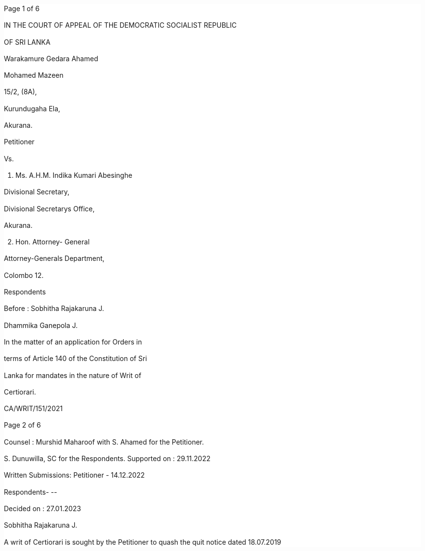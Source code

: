Page 1 of 6

IN THE COURT OF APPEAL OF THE DEMOCRATIC SOCIALIST REPUBLIC

OF SRI LANKA

Warakamure Gedara Ahamed

Mohamed Mazeen

15/2, (8A),

Kurundugaha Ela,

Akurana.

Petitioner

Vs.

1. Ms. A.H.M. Indika Kumari Abesinghe

Divisional Secretary,

Divisional Secretarys Office,

Akurana.

2. Hon. Attorney- General

Attorney-Generals Department,

Colombo 12.

Respondents

Before : Sobhitha Rajakaruna J.

Dhammika Ganepola J.

In the matter of an application for Orders in

terms of Article 140 of the Constitution of Sri

Lanka for mandates in the nature of Writ of

Certiorari.

CA/WRIT/151/2021

Page 2 of 6

Counsel : Murshid Maharoof with S. Ahamed for the Petitioner.

S. Dunuwilla, SC for the Respondents. Supported on : 29.11.2022

Written Submissions: Petitioner - 14.12.2022

Respondents- --

Decided on : 27.01.2023

Sobhitha Rajakaruna J.

A writ of Certiorari is sought by the Petitioner to quash the quit notice dated 18.07.2019
